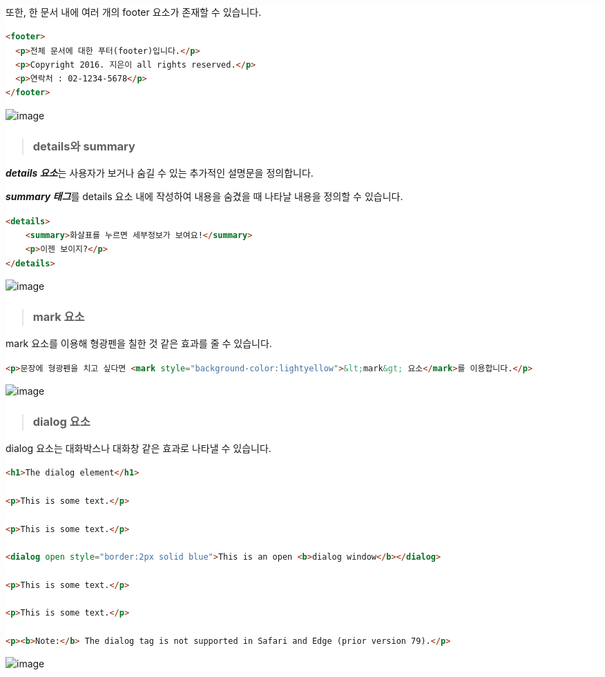 또한, 한 문서 내에 여러 개의 footer 요소가 존재할 수 있습니다.

``` html
<footer>
  <p>전체 문서에 대한 푸터(footer)입니다.</p>
  <p>Copyright 2016. 지은이 all rights reserved.</p>
  <p>연락처 : 02-1234-5678</p>
</footer>
```

![image](https://user-images.githubusercontent.com/43658658/126896545-0843cfda-f8a2-4598-8776-6687c0178a72.png)

> <h3>details와 summary</h3>

***details 요소***는 사용자가 보거나 숨길 수 있는 추가적인 설명문을 정의합니다.

***summary 태그***를 details 요소 내에 작성하여 내용을 숨겼을 때 나타날 내용을 정의할 수 있습니다.

``` html
<details>
    <summary>화살표를 누르면 세부정보가 보여요!</summary>
    <p>이젠 보이지?</p>
</details>
```

![image](https://user-images.githubusercontent.com/43658658/126896680-6315e8f4-271c-4696-b4c0-9e0bf7080229.png)

> <h3>mark 요소</h3>

mark 요소를 이용해 형광펜을 칠한 것 같은 효과를 줄 수 있습니다.

``` html
<p>문장에 형광펜을 치고 싶다면 <mark style="background-color:lightyellow">&lt;mark&gt; 요소</mark>를 이용합니다.</p>
```

![image](https://user-images.githubusercontent.com/43658658/126896769-3aad6103-eb33-4279-a733-7bc058139b59.png)

> <h3>dialog 요소</h3>

dialog 요소는 대화박스나 대화창 같은 효과로 나타낼 수 있습니다.

``` html
<h1>The dialog element</h1>

<p>This is some text.</p>

<p>This is some text.</p>

<dialog open style="border:2px solid blue">This is an open <b>dialog window</b></dialog>

<p>This is some text.</p>

<p>This is some text.</p>

<p><b>Note:</b> The dialog tag is not supported in Safari and Edge (prior version 79).</p>
```

![image](https://user-images.githubusercontent.com/43658658/126896867-796566e3-d19f-47bc-971f-2fbd36b162b0.png)
